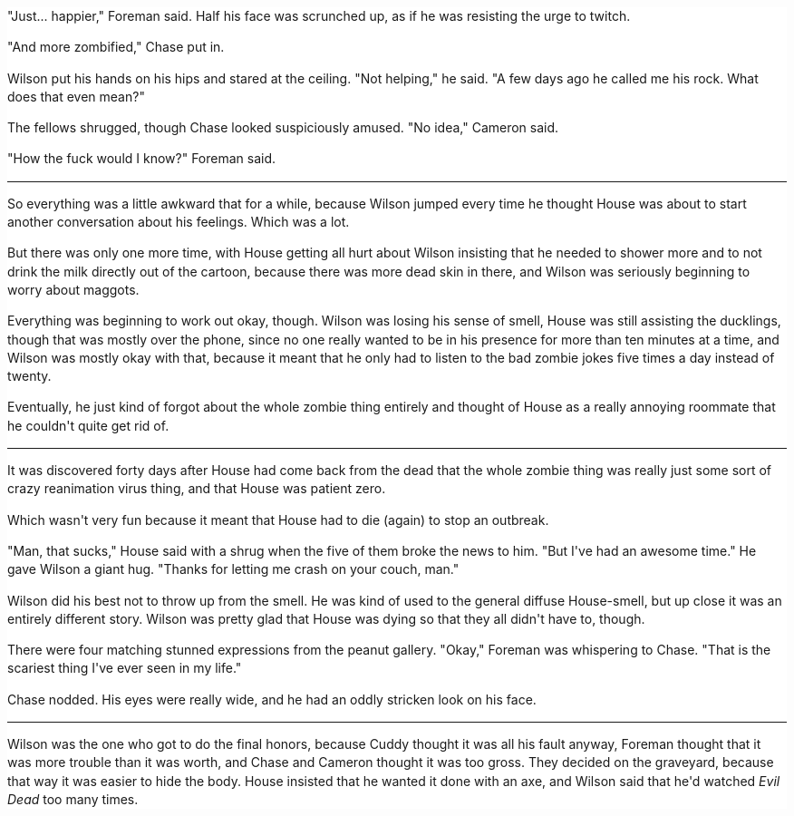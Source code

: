 "Just... happier," Foreman said. Half his face was scrunched up, as if he was resisting the urge to twitch.

"And more zombified," Chase put in.

Wilson put his hands on his hips and stared at the ceiling. "Not helping," he said. "A few days ago he called me his rock. What does that even mean?"

The fellows shrugged, though Chase looked suspiciously amused. "No idea," Cameron said.

"How the fuck would I know?" Foreman said.



---

So everything was a little awkward that for a while, because Wilson jumped every time he thought House was about to start another conversation about his feelings. Which was a lot.

But there was only one more time, with House getting all hurt about Wilson insisting that he needed to shower more and to not drink the milk directly out of the cartoon, because there was more dead skin in there, and Wilson was seriously beginning to worry about maggots.

Everything was beginning to work out okay, though. Wilson was losing his sense of smell, House was still assisting the ducklings, though that was mostly over the phone, since no one really wanted to be in his presence for more than ten minutes at a time, and Wilson was mostly okay with that, because it meant that he only had to listen to the bad zombie jokes five times a day instead of twenty.

Eventually, he just kind of forgot about the whole zombie thing entirely and thought of House as a really annoying roommate that he couldn't quite get rid of.



---

It was discovered forty days after House had come back from the dead that the whole zombie thing was really just some sort of crazy reanimation virus thing, and that House was patient zero.

Which wasn't very fun because it meant that House had to die (again) to stop an outbreak.

"Man, that sucks," House said with a shrug when the five of them broke the news to him. "But I've had an awesome time." He gave Wilson a giant hug. "Thanks for letting me crash on your couch, man."

Wilson did his best not to throw up from the smell. He was kind of used to the general diffuse House-smell, but up close it was an entirely different story. Wilson was pretty glad that House was dying so that they all didn't have to, though.

There were four matching stunned expressions from the peanut gallery. "Okay," Foreman was whispering to Chase. "That is the scariest thing I've ever seen in my life."

Chase nodded. His eyes were really wide, and he had an oddly stricken look on his face.



---

Wilson was the one who got to do the final honors, because Cuddy thought it was all his fault anyway, Foreman thought that it was more trouble than it was worth, and Chase and Cameron thought it was too gross. They decided on the graveyard, because that way it was easier to hide the body. House insisted that he wanted it done with an axe, and Wilson said that he'd watched *Evil Dead* too many times.
